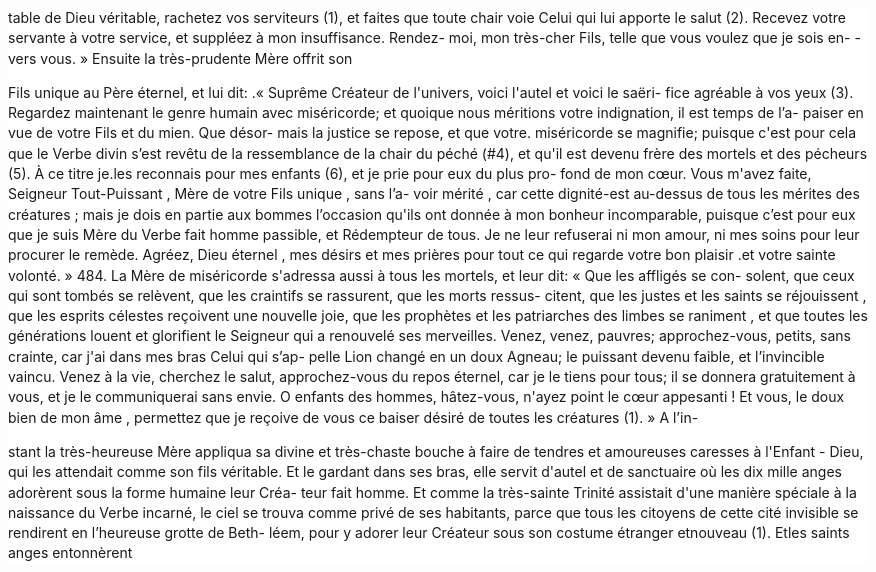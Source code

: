 table de Dieu véritable, rachetez vos serviteurs (1),
et faites que toute chair voie Celui qui lui apporte
le salut (2). Recevez votre servante à votre service,
et suppléez à mon insuffisance. Rendez- moi, mon
très-cher Fils, telle que vous voulez que je sois en-
-vers vous. » Ensuite la très-prudente Mère offrit son

Fils unique au Père éternel, et lui dit: .« Suprême
Créateur de l'univers, voici l'autel et voici le saëri-
fice agréable à vos yeux (3). Regardez maintenant le
genre humain avec miséricorde; et quoique nous
méritions votre indignation, il est temps de l’a-
paiser en vue de votre Fils et du mien. Que désor-
mais la justice se repose, et que votre. miséricorde
se magnifie; puisque c'est pour cela que le Verbe
divin s’est revêtu de la ressemblance de la chair du
péché (#4), et qu'il est devenu frère des mortels et
des pécheurs (5). À ce titre je.les reconnais pour
mes enfants (6), et je prie pour eux du plus pro-
fond de mon cœur. Vous m'avez faite, Seigneur
Tout-Puissant , Mère de votre Fils unique , sans l’a-
voir mérité , car cette dignité-est au-dessus de tous
les mérites des créatures ; mais je dois en partie aux
bommes l’occasion qu'ils ont donnée à mon bonheur
incomparable, puisque c’est pour eux que je suis
Mère du Verbe fait homme passible, et Rédempteur
de tous. Je ne leur refuserai ni mon amour, ni mes
soins pour leur procurer le remède. Agréez, Dieu
éternel , mes désirs et mes prières pour tout ce qui
regarde votre bon plaisir .et votre sainte volonté. »
484. La Mère de miséricorde s'adressa aussi à tous
les mortels, et leur dit: « Que les affligés se con-
solent, que ceux qui sont tombés se relèvent, que
les craintifs se rassurent, que les morts ressus-
citent, que les justes et les saints se réjouissent ,
que les esprits célestes reçoivent une nouvelle joie,
que les prophètes et les patriarches des limbes se
raniment , et que toutes les générations louent et
glorifient le Seigneur qui a renouvelé ses merveilles.
Venez, venez, pauvres; approchez-vous, petits,
sans crainte, car j'ai dans mes bras Celui qui s’ap-
pelle Lion changé en un doux Agneau; le puissant
devenu faible, et l’invincible vaincu. Venez à la
vie, cherchez le salut, approchez-vous du repos
éternel, car je le tiens pour tous; il se donnera
gratuitement à vous, et je le communiquerai
sans envie. O enfants des hommes, hâtez-vous,
n'ayez point le cœur appesanti ! Et vous, le doux
bien de mon âme , permettez que je reçoive de vous
ce baiser désiré de toutes les créatures (1). » A l’in-

stant la très-heureuse Mère appliqua sa divine et
très-chaste bouche à faire de tendres et amoureuses
caresses à l'Enfant - Dieu, qui les attendait comme
son fils véritable. Et le gardant dans ses bras, elle
servit d'autel et de sanctuaire où les dix mille
anges adorèrent sous la forme humaine leur Créa-
teur fait homme. Et comme la très-sainte Trinité
assistait d'une manière spéciale à la naissance du
Verbe incarné, le ciel se trouva comme privé de ses
habitants, parce que tous les citoyens de cette cité
invisible se rendirent en l’heureuse grotte de Beth-
léem, pour y adorer leur Créateur sous son costume
étranger etnouveau (1). Etles saints anges entonnèrent